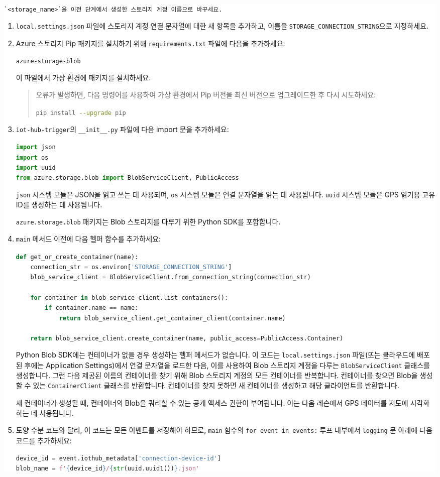     `<storage_name>`을 이전 단계에서 생성한 스토리지 계정 이름으로 바꾸세요.

1. `local.settings.json` 파일에 스토리지 계정 연결 문자열에 대한 새 항목을 추가하고, 이름을 `STORAGE_CONNECTION_STRING`으로 지정하세요.

1. Azure 스토리지 Pip 패키지를 설치하기 위해 `requirements.txt` 파일에 다음을 추가하세요:

    ```sh
    azure-storage-blob
    ```

    이 파일에서 가상 환경에 패키지를 설치하세요.

    > 오류가 발생하면, 다음 명령어를 사용하여 가상 환경에서 Pip 버전을 최신 버전으로 업그레이드한 후 다시 시도하세요:
    >
    > ```sh
    > pip install --upgrade pip
    > ```

1. `iot-hub-trigger`의 `__init__.py` 파일에 다음 import 문을 추가하세요:

    ```python
    import json
    import os
    import uuid
    from azure.storage.blob import BlobServiceClient, PublicAccess
    ```

    `json` 시스템 모듈은 JSON을 읽고 쓰는 데 사용되며, `os` 시스템 모듈은 연결 문자열을 읽는 데 사용됩니다. `uuid` 시스템 모듈은 GPS 읽기용 고유 ID를 생성하는 데 사용됩니다.

    `azure.storage.blob` 패키지는 Blob 스토리지를 다루기 위한 Python SDK를 포함합니다.

1. `main` 메서드 이전에 다음 헬퍼 함수를 추가하세요:

    ```python
    def get_or_create_container(name):
        connection_str = os.environ['STORAGE_CONNECTION_STRING']
        blob_service_client = BlobServiceClient.from_connection_string(connection_str)
    
        for container in blob_service_client.list_containers():
            if container.name == name:
                return blob_service_client.get_container_client(container.name)
        
        return blob_service_client.create_container(name, public_access=PublicAccess.Container)
    ```

    Python Blob SDK에는 컨테이너가 없을 경우 생성하는 헬퍼 메서드가 없습니다. 이 코드는 `local.settings.json` 파일(또는 클라우드에 배포된 후에는 Application Settings)에서 연결 문자열을 로드한 다음, 이를 사용하여 Blob 스토리지 계정을 다루는 `BlobServiceClient` 클래스를 생성합니다. 그런 다음 제공된 이름의 컨테이너를 찾기 위해 Blob 스토리지 계정의 모든 컨테이너를 반복합니다. 컨테이너를 찾으면 Blob을 생성할 수 있는 `ContainerClient` 클래스를 반환합니다. 컨테이너를 찾지 못하면 새 컨테이너를 생성하고 해당 클라이언트를 반환합니다.

    새 컨테이너가 생성될 때, 컨테이너의 Blob을 쿼리할 수 있는 공개 액세스 권한이 부여됩니다. 이는 다음 레슨에서 GPS 데이터를 지도에 시각화하는 데 사용됩니다.

1. 토양 수분 코드와 달리, 이 코드는 모든 이벤트를 저장해야 하므로, `main` 함수의 `for event in events:` 루프 내부에서 `logging` 문 아래에 다음 코드를 추가하세요:

    ```python
    device_id = event.iothub_metadata['connection-device-id']
    blob_name = f'{device_id}/{str(uuid.uuid1())}.json'
    ```
